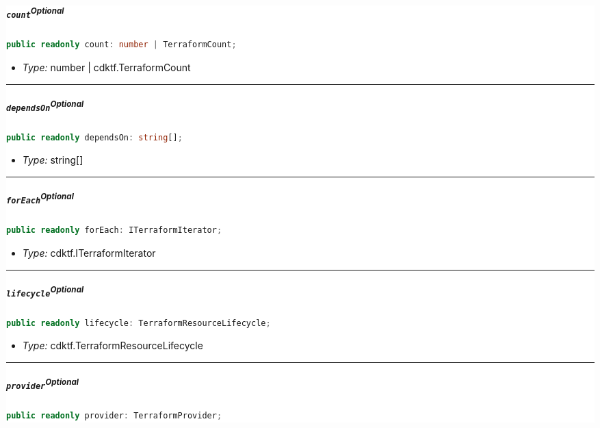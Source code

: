 ##### `count`<sup>Optional</sup> <a name="count" id="rhizo-co-terraform-provider-oci.dataOciRecoveryProtectedDatabase.DataOciRecoveryProtectedDatabase.property.count"></a>

```typescript
public readonly count: number | TerraformCount;
```

- *Type:* number | cdktf.TerraformCount

---

##### `dependsOn`<sup>Optional</sup> <a name="dependsOn" id="rhizo-co-terraform-provider-oci.dataOciRecoveryProtectedDatabase.DataOciRecoveryProtectedDatabase.property.dependsOn"></a>

```typescript
public readonly dependsOn: string[];
```

- *Type:* string[]

---

##### `forEach`<sup>Optional</sup> <a name="forEach" id="rhizo-co-terraform-provider-oci.dataOciRecoveryProtectedDatabase.DataOciRecoveryProtectedDatabase.property.forEach"></a>

```typescript
public readonly forEach: ITerraformIterator;
```

- *Type:* cdktf.ITerraformIterator

---

##### `lifecycle`<sup>Optional</sup> <a name="lifecycle" id="rhizo-co-terraform-provider-oci.dataOciRecoveryProtectedDatabase.DataOciRecoveryProtectedDatabase.property.lifecycle"></a>

```typescript
public readonly lifecycle: TerraformResourceLifecycle;
```

- *Type:* cdktf.TerraformResourceLifecycle

---

##### `provider`<sup>Optional</sup> <a name="provider" id="rhizo-co-terraform-provider-oci.dataOciRecoveryProtectedDatabase.DataOciRecoveryProtectedDatabase.property.provider"></a>

```typescript
public readonly provider: TerraformProvider;
```
